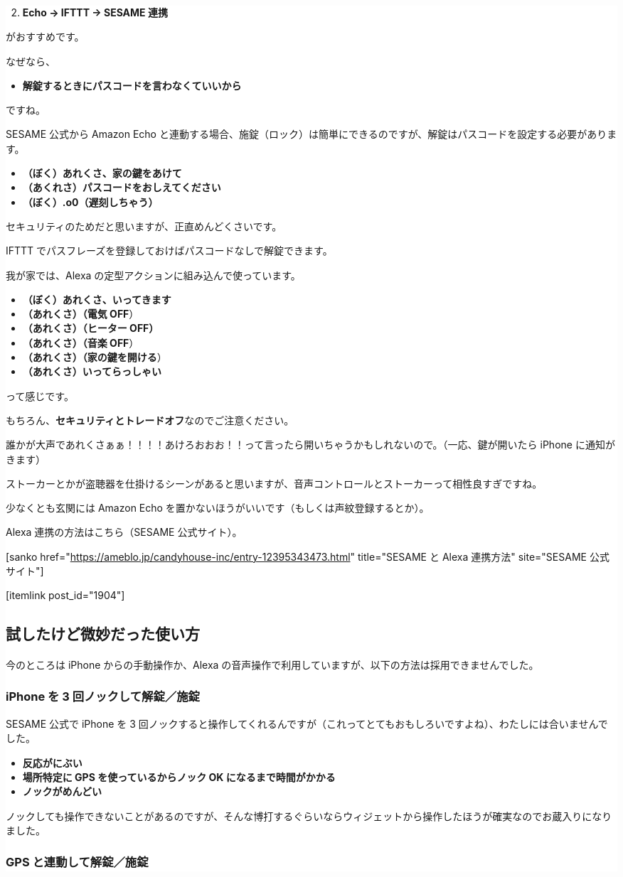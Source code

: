 2. **Echo → IFTTT → SESAME 連携**

がおすすめです。

なぜなら、

- **解錠するときにパスコードを言わなくていいから**

ですね。

SESAME 公式から Amazon Echo と連動する場合、施錠（ロック）は簡単にできるのですが、解錠はパスコードを設定する必要があります。

- **（ぼく）あれくさ、家の鍵をあけて**
- **（あくれさ）パスコードをおしえてください**
- **（ぼく）.o0（遅刻しちゃう）**

セキュリティのためだと思いますが、正直めんどくさいです。

IFTTT でパスフレーズを登録しておけばパスコードなしで解錠できます。

我が家では、Alexa の定型アクションに組み込んで使っています。

- **（ぼく）あれくさ、いってきます**
- **（あれくさ）（電気 OFF**）
- **（あれくさ）（ヒーター OFF）**
- **（あれくさ）（音楽 OFF**）
- **（あれくさ）（家の鍵を開ける**）
- **（あれくさ）いってらっしゃい**

って感じです。

もちろん、**セキュリティとトレードオフ**なのでご注意ください。

誰かが大声であれくさぁぁ！！！！あけろおおお！！って言ったら開いちゃうかもしれないので。（一応、鍵が開いたら iPhone に通知がきます）

ストーカーとかが盗聴器を仕掛けるシーンがあると思いますが、音声コントロールとストーカーって相性良すぎですね。

少なくとも玄関には Amazon Echo を置かないほうがいいです（もしくは声紋登録するとか）。

Alexa 連携の方法はこちら（SESAME 公式サイト）。

\[sanko href="https://ameblo.jp/candyhouse-inc/entry-12395343473.html" title="SESAME と Alexa 連携方法" site="SESAME 公式サイト"\]

\[itemlink post_id="1904"\]

## 試したけど微妙だった使い方

今のところは iPhone からの手動操作か、Alexa の音声操作で利用していますが、以下の方法は採用できませんでした。

### iPhone を 3 回ノックして解錠／施錠

SESAME 公式で iPhone を 3 回ノックすると操作してくれるんですが（これってとてもおもしろいですよね）、わたしには合いませんでした。

- **反応がにぶい**
- **場所特定に GPS を使っているからノック OK になるまで時間がかかる**
- **ノックがめんどい**

ノックしても操作できないことがあるのですが、そんな博打するぐらいならウィジェットから操作したほうが確実なのでお蔵入りになりました。

### GPS と連動して解錠／施錠
